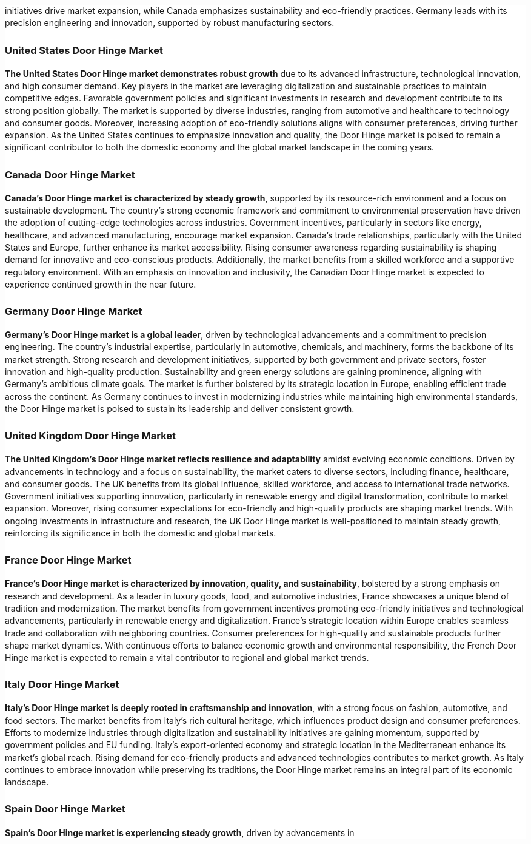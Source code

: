 initiatives drive market expansion, while Canada emphasizes sustainability and eco-friendly practices. Germany leads with its precision engineering and innovation, supported by robust manufacturing sectors.</span></em></p></blockquote><h3><strong>United States Door Hinge Market</strong></h3><p><strong>The United States Door Hinge market demonstrates robust growth</strong> due to its advanced infrastructure, technological innovation, and high consumer demand. Key players in the market are leveraging digitalization and sustainable practices to maintain competitive edges. Favorable government policies and significant investments in research and development contribute to its strong position globally. The market is supported by diverse industries, ranging from automotive and healthcare to technology and consumer goods. Moreover, increasing adoption of eco-friendly solutions aligns with consumer preferences, driving further expansion. As the United States continues to emphasize innovation and quality, the Door Hinge market is poised to remain a significant contributor to both the domestic economy and the global market landscape in the coming years.</p><h3><strong>Canada Door Hinge Market</strong></h3><p><strong>Canada&rsquo;s Door Hinge market is characterized by steady growth</strong>, supported by its resource-rich environment and a focus on sustainable development. The country&rsquo;s strong economic framework and commitment to environmental preservation have driven the adoption of cutting-edge technologies across industries. Government incentives, particularly in sectors like energy, healthcare, and advanced manufacturing, encourage market expansion. Canada&rsquo;s trade relationships, particularly with the United States and Europe, further enhance its market accessibility. Rising consumer awareness regarding sustainability is shaping demand for innovative and eco-conscious products. Additionally, the market benefits from a skilled workforce and a supportive regulatory environment. With an emphasis on innovation and inclusivity, the Canadian Door Hinge market is expected to experience continued growth in the near future.</p><h3><strong>Germany Door Hinge Market</strong></h3><p><strong>Germany&rsquo;s Door Hinge market is a global leader</strong>, driven by technological advancements and a commitment to precision engineering. The country&rsquo;s industrial expertise, particularly in automotive, chemicals, and machinery, forms the backbone of its market strength. Strong research and development initiatives, supported by both government and private sectors, foster innovation and high-quality production. Sustainability and green energy solutions are gaining prominence, aligning with Germany&rsquo;s ambitious climate goals. The market is further bolstered by its strategic location in Europe, enabling efficient trade across the continent. As Germany continues to invest in modernizing industries while maintaining high environmental standards, the Door Hinge market is poised to sustain its leadership and deliver consistent growth.</p><h3><strong>United Kingdom Door Hinge Market</strong></h3><p><strong>The United Kingdom&rsquo;s Door Hinge market reflects resilience and adaptability</strong> amidst evolving economic conditions. Driven by advancements in technology and a focus on sustainability, the market caters to diverse sectors, including finance, healthcare, and consumer goods. The UK benefits from its global influence, skilled workforce, and access to international trade networks. Government initiatives supporting innovation, particularly in renewable energy and digital transformation, contribute to market expansion. Moreover, rising consumer expectations for eco-friendly and high-quality products are shaping market trends. With ongoing investments in infrastructure and research, the UK Door Hinge market is well-positioned to maintain steady growth, reinforcing its significance in both the domestic and global markets.</p><h3><strong>France Door Hinge Market</strong></h3><p><strong>France&rsquo;s Door Hinge market is characterized by innovation, quality, and sustainability</strong>, bolstered by a strong emphasis on research and development. As a leader in luxury goods, food, and automotive industries, France showcases a unique blend of tradition and modernization. The market benefits from government incentives promoting eco-friendly initiatives and technological advancements, particularly in renewable energy and digitalization. France&rsquo;s strategic location within Europe enables seamless trade and collaboration with neighboring countries. Consumer preferences for high-quality and sustainable products further shape market dynamics. With continuous efforts to balance economic growth and environmental responsibility, the French Door Hinge market is expected to remain a vital contributor to regional and global market trends.</p><h3><strong>Italy Door Hinge Market</strong></h3><p><strong>Italy&rsquo;s Door Hinge market is deeply rooted in craftsmanship and innovation</strong>, with a strong focus on fashion, automotive, and food sectors. The market benefits from Italy&rsquo;s rich cultural heritage, which influences product design and consumer preferences. Efforts to modernize industries through digitalization and sustainability initiatives are gaining momentum, supported by government policies and EU funding. Italy&rsquo;s export-oriented economy and strategic location in the Mediterranean enhance its market&rsquo;s global reach. Rising demand for eco-friendly products and advanced technologies contributes to market growth. As Italy continues to embrace innovation while preserving its traditions, the Door Hinge market remains an integral part of its economic landscape.</p><h3><strong>Spain Door Hinge Market</strong></h3><p><strong>Spain&rsquo;s Door Hinge market is experiencing steady growth</strong>, driven by advancements in